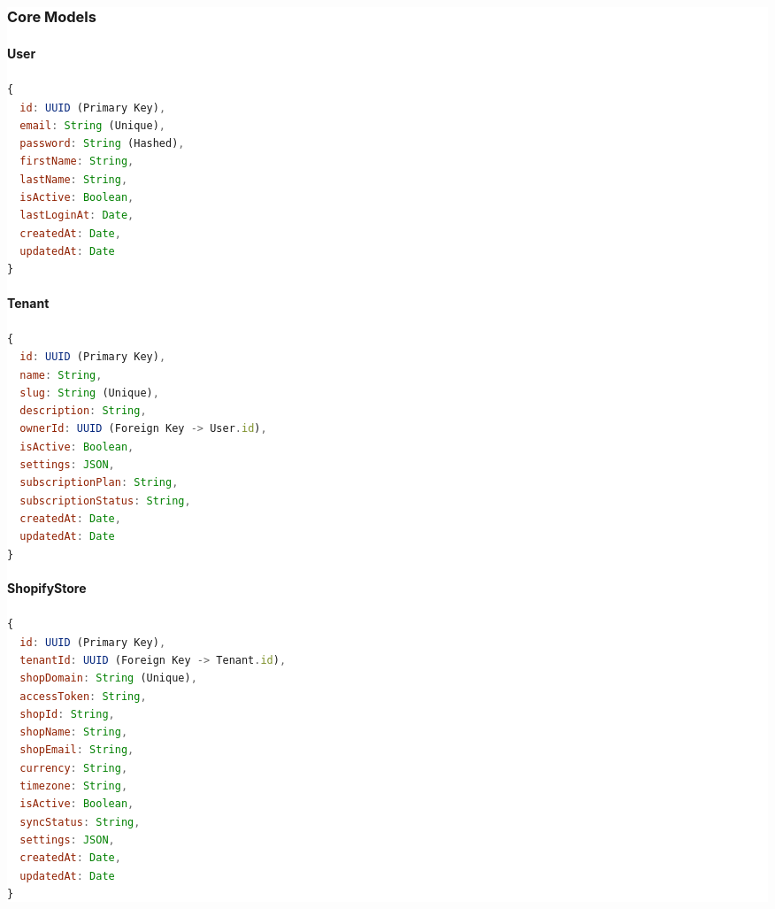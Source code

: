 ### Core Models

#### User
```javascript
{
  id: UUID (Primary Key),
  email: String (Unique),
  password: String (Hashed),
  firstName: String,
  lastName: String,
  isActive: Boolean,
  lastLoginAt: Date,
  createdAt: Date,
  updatedAt: Date
}
```

#### Tenant
```javascript
{
  id: UUID (Primary Key),
  name: String,
  slug: String (Unique),
  description: String,
  ownerId: UUID (Foreign Key -> User.id),
  isActive: Boolean,
  settings: JSON,
  subscriptionPlan: String,
  subscriptionStatus: String,
  createdAt: Date,
  updatedAt: Date
}
```

#### ShopifyStore
```javascript
{
  id: UUID (Primary Key),
  tenantId: UUID (Foreign Key -> Tenant.id),
  shopDomain: String (Unique),
  accessToken: String,
  shopId: String,
  shopName: String,
  shopEmail: String,
  currency: String,
  timezone: String,
  isActive: Boolean,
  syncStatus: String,
  settings: JSON,
  createdAt: Date,
  updatedAt: Date
}
```
